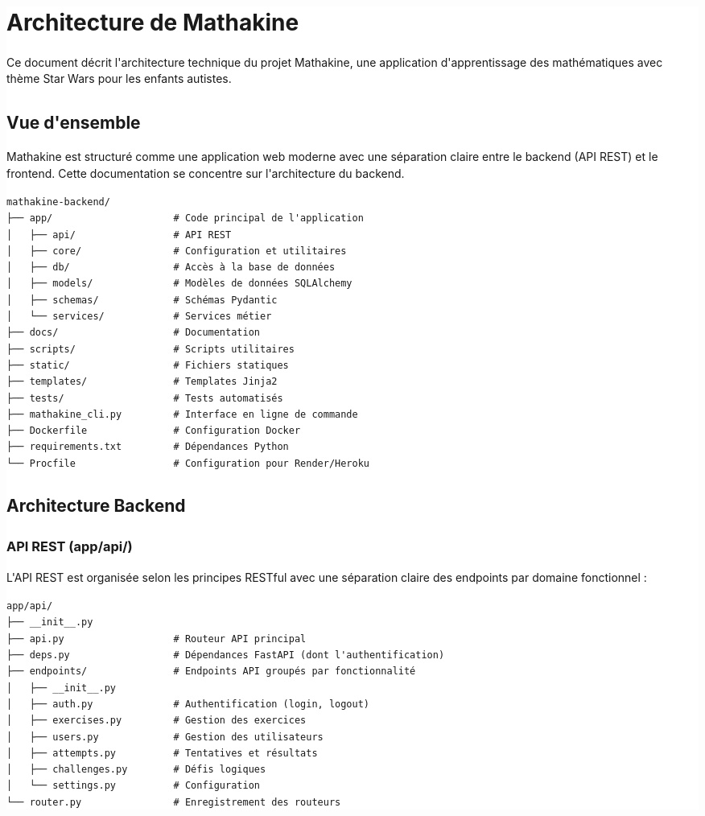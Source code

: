 # Architecture de Mathakine

Ce document décrit l'architecture technique du projet Mathakine, une application d'apprentissage des mathématiques avec thème Star Wars pour les enfants autistes.

## Vue d'ensemble

Mathakine est structuré comme une application web moderne avec une séparation claire entre le backend (API REST) et le frontend. Cette documentation se concentre sur l'architecture du backend.

```
mathakine-backend/
├── app/                     # Code principal de l'application
│   ├── api/                 # API REST
│   ├── core/                # Configuration et utilitaires
│   ├── db/                  # Accès à la base de données
│   ├── models/              # Modèles de données SQLAlchemy
│   ├── schemas/             # Schémas Pydantic
│   └── services/            # Services métier
├── docs/                    # Documentation
├── scripts/                 # Scripts utilitaires
├── static/                  # Fichiers statiques
├── templates/               # Templates Jinja2
├── tests/                   # Tests automatisés
├── mathakine_cli.py         # Interface en ligne de commande
├── Dockerfile               # Configuration Docker
├── requirements.txt         # Dépendances Python
└── Procfile                 # Configuration pour Render/Heroku
```

## Architecture Backend

### API REST (app/api/)

L'API REST est organisée selon les principes RESTful avec une séparation claire des endpoints par domaine fonctionnel :

```
app/api/
├── __init__.py
├── api.py                   # Routeur API principal
├── deps.py                  # Dépendances FastAPI (dont l'authentification)
├── endpoints/               # Endpoints API groupés par fonctionnalité
│   ├── __init__.py
│   ├── auth.py              # Authentification (login, logout)
│   ├── exercises.py         # Gestion des exercices
│   ├── users.py             # Gestion des utilisateurs
│   ├── attempts.py          # Tentatives et résultats
│   ├── challenges.py        # Défis logiques
│   └── settings.py          # Configuration
└── router.py                # Enregistrement des routeurs
```
